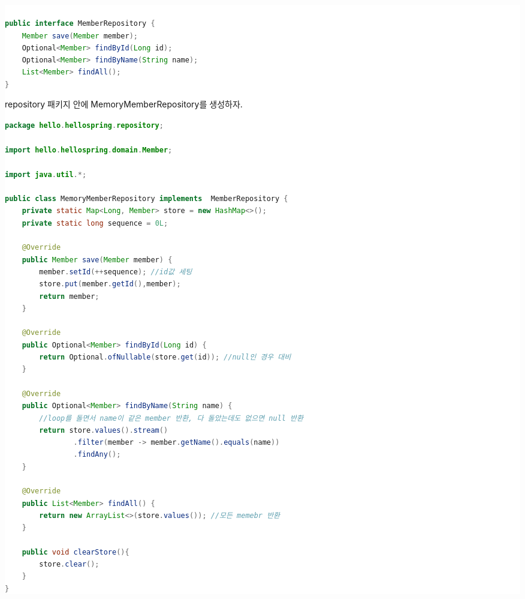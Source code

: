 ~~~java

public interface MemberRepository {
    Member save(Member member);
    Optional<Member> findById(Long id);
    Optional<Member> findByName(String name);
    List<Member> findAll();
}
~~~
repository 패키지 안에 MemoryMemberRepository를 생성하자.
~~~java
package hello.hellospring.repository;

import hello.hellospring.domain.Member;

import java.util.*;

public class MemoryMemberRepository implements  MemberRepository {
    private static Map<Long, Member> store = new HashMap<>();
    private static long sequence = 0L;
    
    @Override
    public Member save(Member member) {
        member.setId(++sequence); //id값 세팅
        store.put(member.getId(),member);
        return member;
    }

    @Override
    public Optional<Member> findById(Long id) {
        return Optional.ofNullable(store.get(id)); //null인 경우 대비
    }

    @Override
    public Optional<Member> findByName(String name) {
        //loop를 돌면서 name이 같은 member 반환, 다 돌았는데도 없으면 null 반환
        return store.values().stream()
                .filter(member -> member.getName().equals(name)) 
                .findAny();
    }

    @Override
    public List<Member> findAll() {
        return new ArrayList<>(store.values()); //모든 memebr 반환
    }

    public void clearStore(){
        store.clear();
    }
}
~~~
